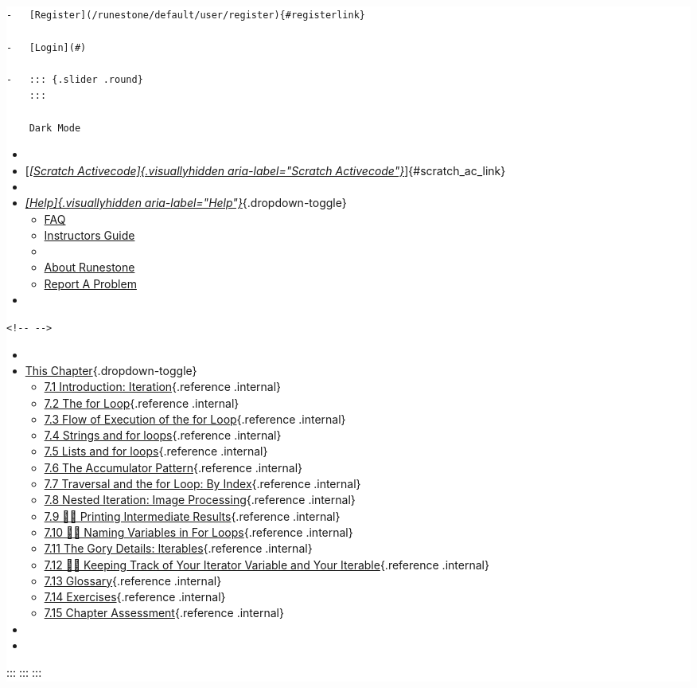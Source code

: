     -   [Register](/runestone/default/user/register){#registerlink}

    -   [Login](#)

    -   ::: {.slider .round}
        :::

        Dark Mode
-   
-   [[*[Scratch Activecode]{.visuallyhidden
    aria-label="Scratch Activecode"}*](javascript:runestoneComponents.popupScratchAC())]{#scratch_ac_link}
-   
-   [*[Help]{.visuallyhidden aria-label="Help"}*](#){.dropdown-toggle}
    -   [FAQ](http://runestoneinteractive.org/pages/faq.html)
    -   [Instructors Guide](https://guide.runestone.academy)
    -   
    -   [About Runestone](http://runestoneinteractive.org)
    -   [Report A
        Problem](/runestone/default/reportabug?course=fopp&page=TheAccumulatorPattern)
-   

```{=html}
<!-- -->
```
-   
-   [This Chapter](../index.html){.dropdown-toggle}
    -   [7.1 Introduction: Iteration](intro-Iteration.html){.reference
        .internal}
    -   [7.2 The for Loop](TheforLoop.html){.reference .internal}
    -   [7.3 Flow of Execution of the for
        Loop](FlowofExecutionoftheforLoop.html){.reference .internal}
    -   [7.4 Strings and for loops](Stringsandforloops.html){.reference
        .internal}
    -   [7.5 Lists and for loops](Listsandforloops.html){.reference
        .internal}
    -   [7.6 The Accumulator
        Pattern](TheAccumulatorPattern.html){.reference .internal}
    -   [7.7 Traversal and the for Loop: By
        Index](TraversalandtheforLoopByIndex.html){.reference .internal}
    -   [7.8 Nested Iteration: Image
        Processing](NestedIterationImageProcessing.html){.reference
        .internal}
    -   [7.9 👩‍💻 Printing Intermediate
        Results](WPPrintingIntermediateResults.html){.reference
        .internal}
    -   [7.10 👩‍💻 Naming Variables in For
        Loops](WPNamingVariablesinForLoops.html){.reference .internal}
    -   [7.11 The Gory Details:
        Iterables](GeneralizedSequences.html){.reference .internal}
    -   [7.12 👩‍💻 Keeping Track of Your Iterator Variable and Your
        Iterable](WPKeepingTrackofYourIteratorVariableYourIterable.html){.reference
        .internal}
    -   [7.13 Glossary](Glossary.html){.reference .internal}
    -   [7.14 Exercises](Exercises.html){.reference .internal}
    -   [7.15 Chapter Assessment](week2a2.html){.reference .internal}
-   
-   
:::
:::
:::
